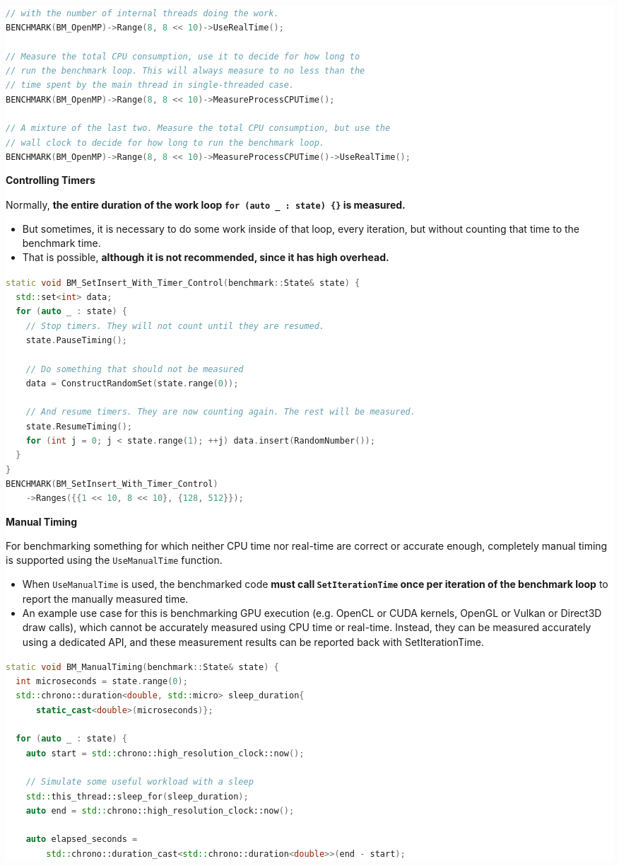 ```cpp
// with the number of internal threads doing the work.
BENCHMARK(BM_OpenMP)->Range(8, 8 << 10)->UseRealTime();

// Measure the total CPU consumption, use it to decide for how long to
// run the benchmark loop. This will always measure to no less than the
// time spent by the main thread in single-threaded case.
BENCHMARK(BM_OpenMP)->Range(8, 8 << 10)->MeasureProcessCPUTime();

// A mixture of the last two. Measure the total CPU consumption, but use the
// wall clock to decide for how long to run the benchmark loop.
BENCHMARK(BM_OpenMP)->Range(8, 8 << 10)->MeasureProcessCPUTime()->UseRealTime();
```

**Controlling Timers**

Normally, **the entire duration of the work loop `for (auto _ : state) {}` is measured.**

- But sometimes, it is necessary to do some work inside of that loop, every iteration, but without counting that time to the benchmark time.
- That is possible, **although it is not recommended, since it has high overhead.**

```cpp
static void BM_SetInsert_With_Timer_Control(benchmark::State& state) {
  std::set<int> data;
  for (auto _ : state) {
    // Stop timers. They will not count until they are resumed.
    state.PauseTiming();

    // Do something that should not be measured
    data = ConstructRandomSet(state.range(0));

    // And resume timers. They are now counting again. The rest will be measured.
    state.ResumeTiming();
    for (int j = 0; j < state.range(1); ++j) data.insert(RandomNumber());
  }
}
BENCHMARK(BM_SetInsert_With_Timer_Control)
    ->Ranges({{1 << 10, 8 << 10}, {128, 512}});
```

**Manual Timing**

For benchmarking something for which neither CPU time nor real-time are correct or accurate enough, completely manual timing is supported using the `UseManualTime` function.

- When `UseManualTime` is used, the benchmarked code **must call `SetIterationTime` once per iteration of the benchmark loop** to report the manually measured time.
- An example use case for this is benchmarking GPU execution (e.g. OpenCL or CUDA kernels, OpenGL or Vulkan or Direct3D draw calls), which cannot be accurately measured using CPU time or real-time. Instead, they can be measured accurately using a dedicated API, and these measurement results can be reported back with SetIterationTime.

```cpp
static void BM_ManualTiming(benchmark::State& state) {
  int microseconds = state.range(0);
  std::chrono::duration<double, std::micro> sleep_duration{
      static_cast<double>(microseconds)};

  for (auto _ : state) {
    auto start = std::chrono::high_resolution_clock::now();

    // Simulate some useful workload with a sleep
    std::this_thread::sleep_for(sleep_duration);
    auto end = std::chrono::high_resolution_clock::now();

    auto elapsed_seconds =
        std::chrono::duration_cast<std::chrono::duration<double>>(end - start);
```